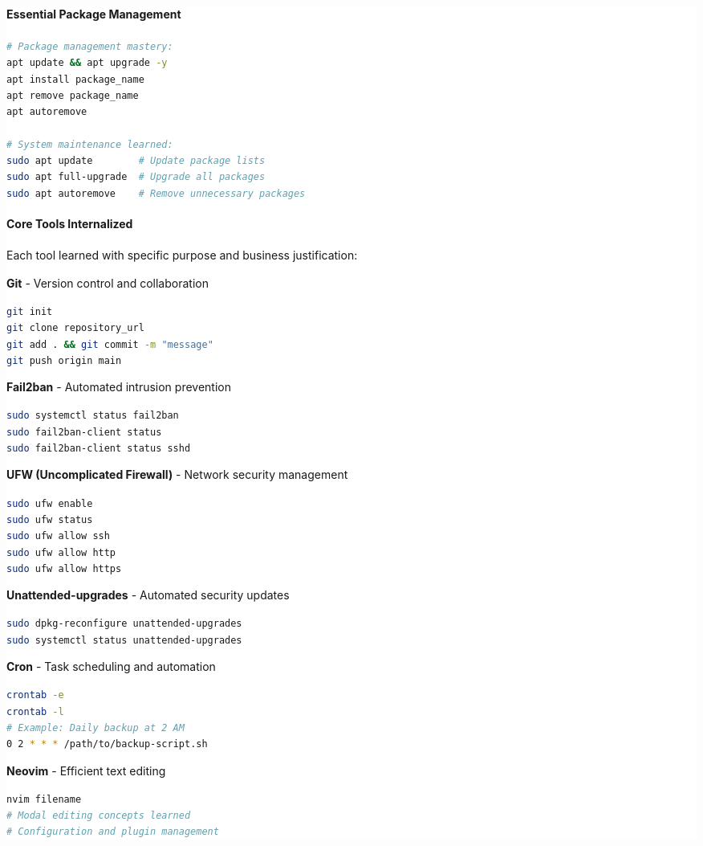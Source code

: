 #### **Essential Package Management**
```bash
# Package management mastery:
apt update && apt upgrade -y
apt install package_name
apt remove package_name
apt autoremove

# System maintenance learned:
sudo apt update        # Update package lists
sudo apt full-upgrade  # Upgrade all packages
sudo apt autoremove    # Remove unnecessary packages
```

#### **Core Tools Internalized**
Each tool learned with specific purpose and business justification:

**Git** - Version control and collaboration
```bash
git init
git clone repository_url
git add . && git commit -m "message"
git push origin main
```

**Fail2ban** - Automated intrusion prevention
```bash
sudo systemctl status fail2ban
sudo fail2ban-client status
sudo fail2ban-client status sshd
```

**UFW (Uncomplicated Firewall)** - Network security management
```bash
sudo ufw enable
sudo ufw status
sudo ufw allow ssh
sudo ufw allow http
sudo ufw allow https
```

**Unattended-upgrades** - Automated security updates
```bash
sudo dpkg-reconfigure unattended-upgrades
sudo systemctl status unattended-upgrades
```

**Cron** - Task scheduling and automation
```bash
crontab -e
crontab -l
# Example: Daily backup at 2 AM
0 2 * * * /path/to/backup-script.sh
```

**Neovim** - Efficient text editing
```bash
nvim filename
# Modal editing concepts learned
# Configuration and plugin management
```
